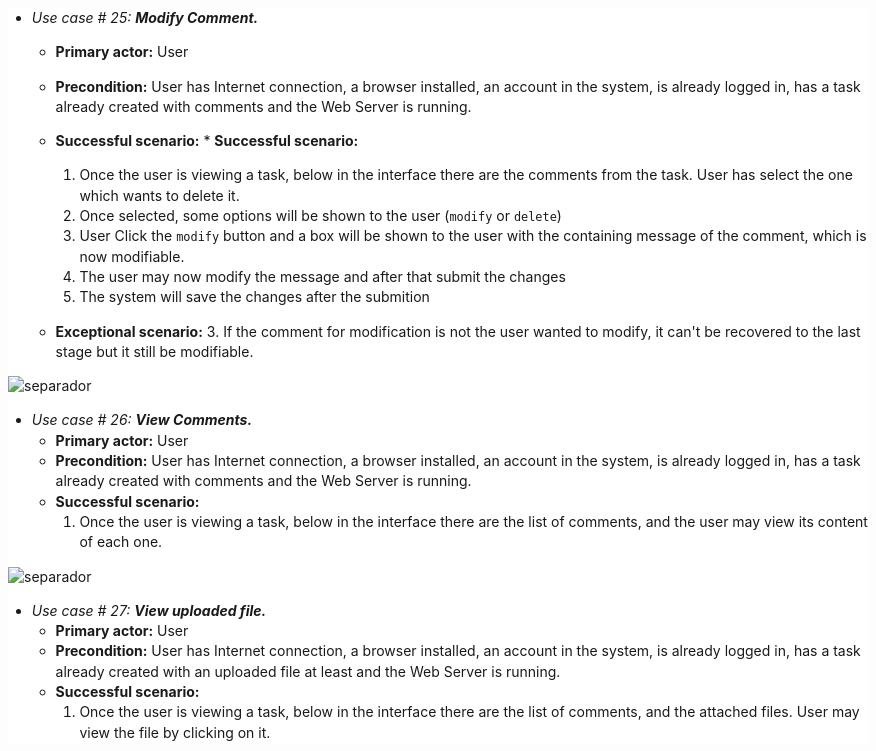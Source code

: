 * *Use case # 25: **Modify Comment.***
    * **Primary actor:** User
    * **Precondition:** User has Internet connection, a browser installed, an account in the system, is already logged in, has a task already created with comments and the Web Server is running.
    * **Successful scenario:**    * **Successful scenario:**
        1. Once the user is viewing a task, below in the interface there are the comments from the task. User has select the one which wants to delete it.
        2. Once selected, some options will be shown to the user (`modify` or `delete`)
        3. User Click the `modify` button and a box will be shown to the user with the containing message of the comment, which is now modifiable.
        4. The user may now modify the message and after that submit the changes
        5. The system will save the changes after the submition
        
    * **Exceptional scenario:**
        3. If the comment for modification is not the user wanted to modify, it can't be recovered to the last stage but it still be modifiable.
        
![separador](http://www.bigband.es/img_cm/separador.png)

* *Use case # 26: **View Comments.***
    * **Primary actor:** User
    * **Precondition:** User has Internet connection, a browser installed, an account in the system, is already logged in, has a task already created with comments and the Web Server is running.
    * **Successful scenario:**
        1. Once the user is viewing a task, below in the interface there are the list of comments, and the user may view its content of each one.
        
![separador](http://www.bigband.es/img_cm/separador.png)

* *Use case # 27: **View uploaded file.***
    * **Primary actor:** User
    * **Precondition:** User has Internet connection, a browser installed, an account in the system, is already logged in, has a task already created with an uploaded file at least and the Web Server is running.
    * **Successful scenario:**
        1. Once the user is viewing a task, below in the interface there are the list of comments, and the attached files. User may view the file by clicking on it.